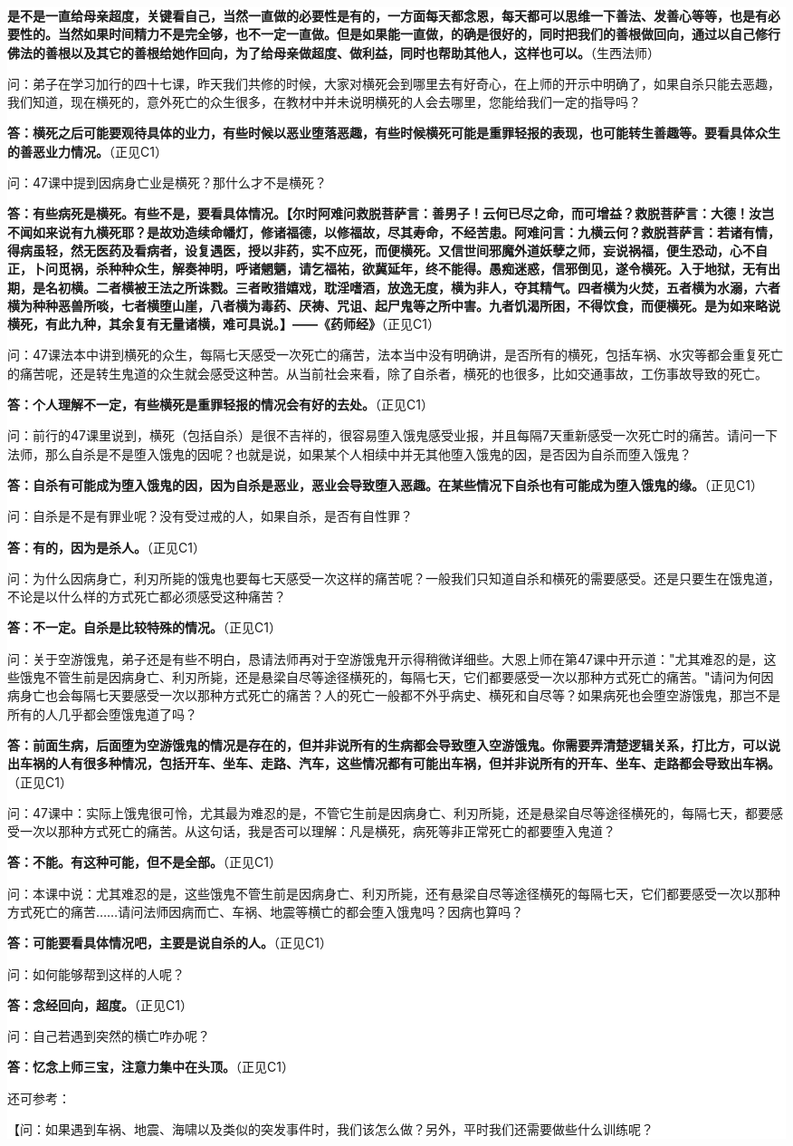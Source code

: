 **是不是一直给母亲超度，关键看自己，当然一直做的必要性是有的，一方面每天都念恩，每天都可以思维一下善法、发善心等等，也是有必要性的。当然如果时间精力不是完全够，也不一定一直做。但是如果能一直做，的确是很好的，同时把我们的善根做回向，通过以自己修行佛法的善根以及其它的善根给她作回向，为了给母亲做超度、做利益，同时也帮助其他人，这样也可以。**（生西法师）

问：弟子在学习加行的四十七课，昨天我们共修的时候，大家对横死会到哪里去有好奇心，在上师的开示中明确了，如果自杀只能去恶趣，我们知道，现在横死的，意外死亡的众生很多，在教材中并未说明横死的人会去哪里，您能给我们一定的指导吗？

**答：横死之后可能要观待具体的业力，有些时候以恶业堕落恶趣，有些时候横死可能是重罪轻报的表现，也可能转生善趣等。要看具体众生的善恶业力情况。**（正见C1）

问：47课中提到因病身亡业是横死？那什么才不是横死？

**答：有些病死是横死。有些不是，要看具体情况。【尔时阿难问救脱菩萨言：善男子！云何已尽之命，而可增益？救脱菩萨言：大德！汝岂不闻如来说有九横死耶？是故劝造续命幡灯，修诸福德，以修福故，尽其寿命，不经苦患。阿难问言：九横云何？救脱菩萨言：若诸有情，得病虽轻，然无医药及看病者，设复遇医，授以非药，实不应死，而便横死。又信世间邪魔外道妖孽之师，妄说祸福，便生恐动，心不自正，卜问觅祸，杀种种众生，解奏神明，呼诸魍魉，请乞福祐，欲冀延年，终不能得。愚痴迷惑，信邪倒见，遂令横死。入于地狱，无有出期，是名初横。二者横被王法之所诛戮。三者畋猎嬉戏，耽淫嗜酒，放逸无度，横为非人，夺其精气。四者横为火焚，五者横为水溺，六者横为种种恶兽所啖，七者横堕山崖，八者横为毒药、厌祷、咒诅、起尸鬼等之所中害。九者饥渴所困，不得饮食，而便横死。是为如来略说横死，有此九种，其余复有无量诸横，难可具说。】——《药师经》**（正见C1）

问：47课法本中讲到横死的众生，每隔七天感受一次死亡的痛苦，法本当中没有明确讲，是否所有的横死，包括车祸、水灾等都会重复死亡的痛苦呢，还是转生鬼道的众生就会感受这种苦。从当前社会来看，除了自杀者，横死的也很多，比如交通事故，工伤事故导致的死亡。

**答：个人理解不一定，有些横死是重罪轻报的情况会有好的去处。**（正见C1）

问：前行的47课里说到，横死（包括自杀）是很不吉祥的，很容易堕入饿鬼感受业报，并且每隔7天重新感受一次死亡时的痛苦。请问一下法师，那么自杀是不是堕入饿鬼的因呢？也就是说，如果某个人相续中并无其他堕入饿鬼的因，是否因为自杀而堕入饿鬼？

**答：自杀有可能成为堕入饿鬼的因，因为自杀是恶业，恶业会导致堕入恶趣。在某些情况下自杀也有可能成为堕入饿鬼的缘。**（正见C1）

问：自杀是不是有罪业呢？没有受过戒的人，如果自杀，是否有自性罪？

**答：有的，因为是杀人。**（正见C1）

问：为什么因病身亡，利刃所毙的饿鬼也要每七天感受一次这样的痛苦呢？一般我们只知道自杀和横死的需要感受。还是只要生在饿鬼道，不论是以什么样的方式死亡都必须感受这种痛苦？

**答：不一定。自杀是比较特殊的情况。**（正见C1）

问：关于空游饿鬼，弟子还是有些不明白，恳请法师再对于空游饿鬼开示得稍微详细些。大恩上师在第47课中开示道："尤其难忍的是，这些饿鬼不管生前是因病身亡、利刃所毙，还是悬梁自尽等途径横死的，每隔七天，它们都要感受一次以那种方式死亡的痛苦。"请问为何因病身亡也会每隔七天要感受一次以那种方式死亡的痛苦？人的死亡一般都不外乎病史、横死和自尽等？如果病死也会堕空游饿鬼，那岂不是所有的人几乎都会堕饿鬼道了吗？

**答：前面生病，后面堕为空游饿鬼的情况是存在的，但并非说所有的生病都会导致堕入空游饿鬼。你需要弄清楚逻辑关系，打比方，可以说出车祸的人有很多种情况，包括开车、坐车、走路、汽车，这些情况都有可能出车祸，但并非说所有的开车、坐车、走路都会导致出车祸。**（正见C1）

问：47课中：实际上饿鬼很可怜，尤其最为难忍的是，不管它生前是因病身亡、利刃所毙，还是悬梁自尽等途径横死的，每隔七天，都要感受一次以那种方式死亡的痛苦。从这句话，我是否可以理解：凡是横死，病死等非正常死亡的都要堕入鬼道？

**答：不能。有这种可能，但不是全部。**（正见C1）

问：本课中说：尤其难忍的是，这些饿鬼不管生前是因病身亡、利刃所毙，还有悬梁自尽等途径横死的每隔七天，它们都要感受一次以那种方式死亡的痛苦……请问法师因病而亡、车祸、地震等横亡的都会堕入饿鬼吗？因病也算吗？

**答：可能要看具体情况吧，主要是说自杀的人。**（正见C1）

问：如何能够帮到这样的人呢？

**答：念经回向，超度。**（正见C1）

问：自己若遇到突然的横亡咋办呢？

**答：忆念上师三宝，注意力集中在头顶。**（正见C1）

还可参考：

【问：如果遇到车祸、地震、海啸以及类似的突发事件时，我们该怎么做？另外，平时我们还需要做些什么训练呢？
